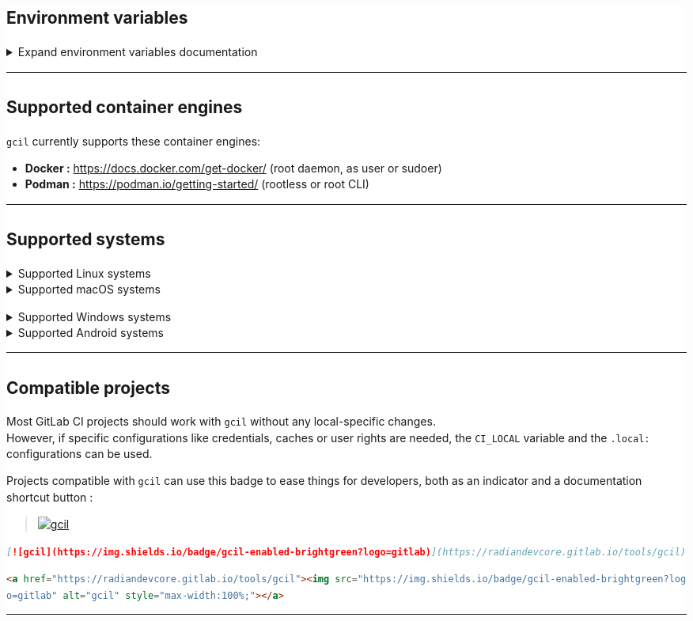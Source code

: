 <span class="page-break"></span>

## Environment variables

<details><summary>Expand environment variables documentation</summary></details>

---

<span class="page-break"></span>

## Supported container engines

`gcil` currently supports these container engines:

- **Docker :** <https://docs.docker.com/get-docker/> (root daemon, as user or sudoer)
- **Podman :** <https://podman.io/getting-started/> (rootless or root CLI)

---

## Supported systems

<details><summary>Supported Linux systems</summary></details>

<details><summary>Supported macOS systems</summary></details>

<span class="page-break"></span>

<details><summary>Supported Windows systems</summary></details>

<details><summary>Supported Android systems</summary></details>

---

<span class="page-break"></span>

## Compatible projects

Most GitLab CI projects should work with `gcil` without any local-specific changes.  
However, if specific configurations like credentials, caches or user rights are needed, the `CI_LOCAL` variable and the `.local:` configurations can be used.

Projects compatible with `gcil` can use this badge to ease things for developers, both as an indicator and a documentation shortcut button :

> [![gcil](https://img.shields.io/badge/gcil-enabled-brightgreen?logo=gitlab)](https://radiandevcore.gitlab.io/tools/gcil)

```markdown title="Badge in Markdown"
[![gcil](https://img.shields.io/badge/gcil-enabled-brightgreen?logo=gitlab)](https://radiandevcore.gitlab.io/tools/gcil)
```

```html title="Badge in HTML"
<a href="https://radiandevcore.gitlab.io/tools/gcil"><img src="https://img.shields.io/badge/gcil-enabled-brightgreen?logo=gitlab" alt="gcil" style="max-width:100%;"></a>
```

---